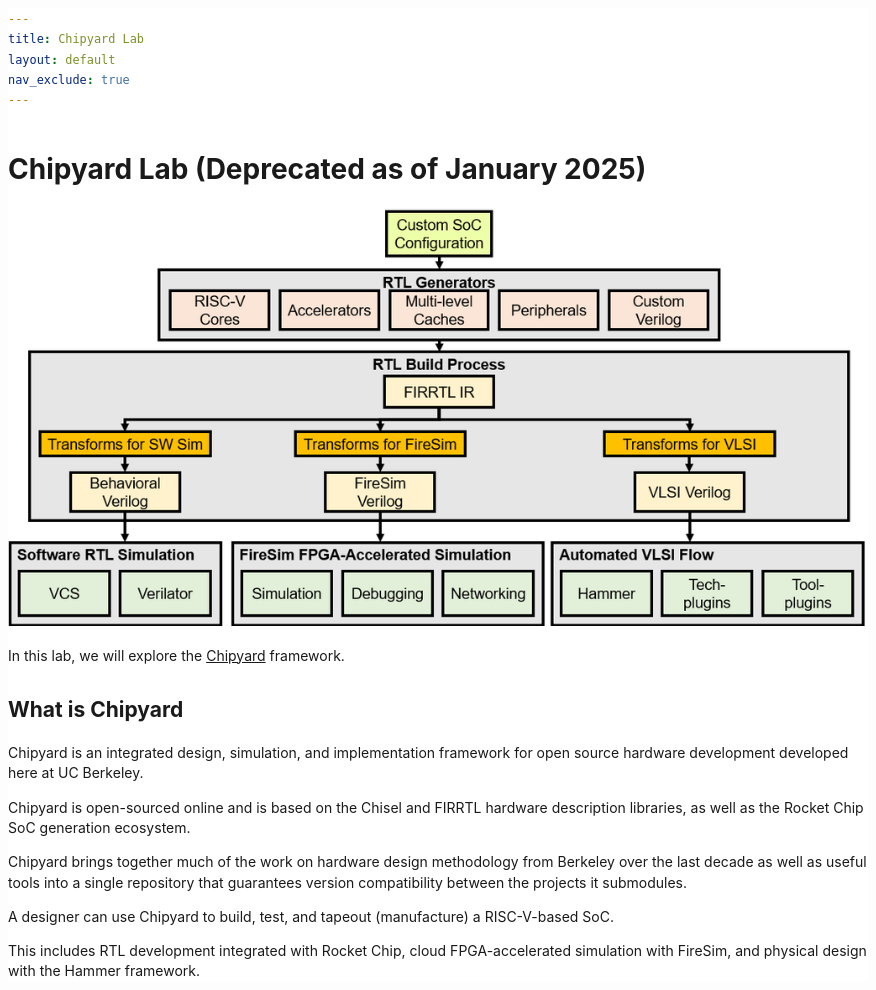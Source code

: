 ```yaml
---
title: Chipyard Lab
layout: default
nav_exclude: true
---
```


# Chipyard Lab (Deprecated as of January 2025)

![](assets/chipyard-flow.png)

In this lab, we will explore the [Chipyard](https://github.com/ucb-bar/chipyard) framework. 

## What is Chipyard

Chipyard is an integrated design, simulation, and implementation framework for open source hardware development developed here at UC Berkeley. 

Chipyard is open-sourced online and is based on the Chisel and FIRRTL hardware description libraries, as well as the Rocket Chip SoC generation ecosystem.

Chipyard brings together much of the work on hardware design methodology from Berkeley over the last decade as well as useful tools into a single repository that guarantees version compatibility between the projects it submodules.

A designer can use Chipyard to build, test, and tapeout (manufacture) a RISC-V-based SoC.

This includes RTL development integrated with Rocket Chip, cloud FPGA-accelerated simulation with FireSim, and physical design with the Hammer framework.
